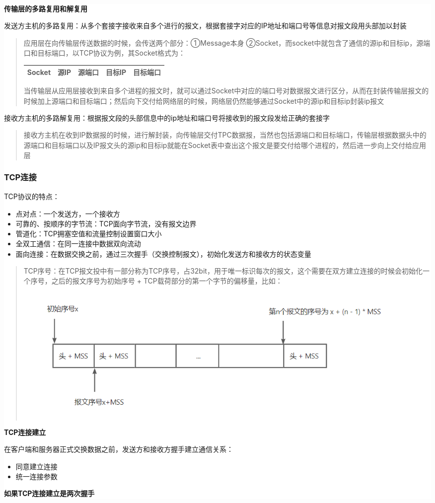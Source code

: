 **传输层的多路复用和解复用**

发送方主机的多路复用：从多个套接字接收来自多个进行的报文，根据套接字对应的IP地址和端口号等信息对报文段用头部加以封装

> 应用层在向传输层传送数据的时候，会传送两个部分：①Message本身  ②Socket，而socket中就包含了通信的源ip和目标ip，源端口和目标端口，以TCP协议为例，其Socket格式为：
>
> | Socket | 源IP | 源端口 | 目标IP | 目标端口 |
> | ------ | ---- | ------ | ------ | -------- |
>
> 当传输层从应用层接收到来自多个进程的报文时，就可以通过Socket中对应的端口号对数据报文进行区分，从而在封装传输层报文的时候加上源端口和目标端口；然后向下交付给网络层的时候，网络层仍然能够通过Socket中的源ip和目标ip封装ip报文

接收方主机的多路解复用：根据报文段的头部信息中的ip地址和端口号将接收到的报文段发给正确的套接字

> 接收方主机在收到IP数据报的时候，进行解封装，向传输层交付TPC数据报，当然也包括源端口和目标端口，传输层根据数据头中的源端口和目标端口以及IP报文头的源ip和目标ip就能在Socket表中查出这个报文是要交付给哪个进程的，然后进一步向上交付给应用层

### TCP连接

TCP协议的特点：

+ 点对点：一个发送方，一个接收方
+ 可靠的、按顺序的字节流：TCP面向字节流，没有报文边界
+ 管道化：TCP拥塞空值和流量控制设置窗口大小
+ 全双工通信：在同一连接中数据双向流动
+ 面向连接：在数据交换之前，通过三次握手（交换控制报文），初始化发送方和接收方的状态变量

> TCP序号：在TCP报文投中有一部分称为TCP序号，占32bit，用于唯一标识每次的报文，这个需要在双方建立连接的时候会初始化一个序号，之后的报文序号为初始序号 + TCP载荷部分的第一个字节的偏移量，比如：
>
> <img src="计算机基础部分.assets/image-20220903150012523.png" alt="image-20220903150012523" style="zoom:80%;" />

**TCP连接建立**

在客户端和服务器正式交换数据之前，发送方和接收方握手建立通信关系：

+ 同意建立连接
+ 统一连接参数

**如果TCP连接建立是两次握手**
